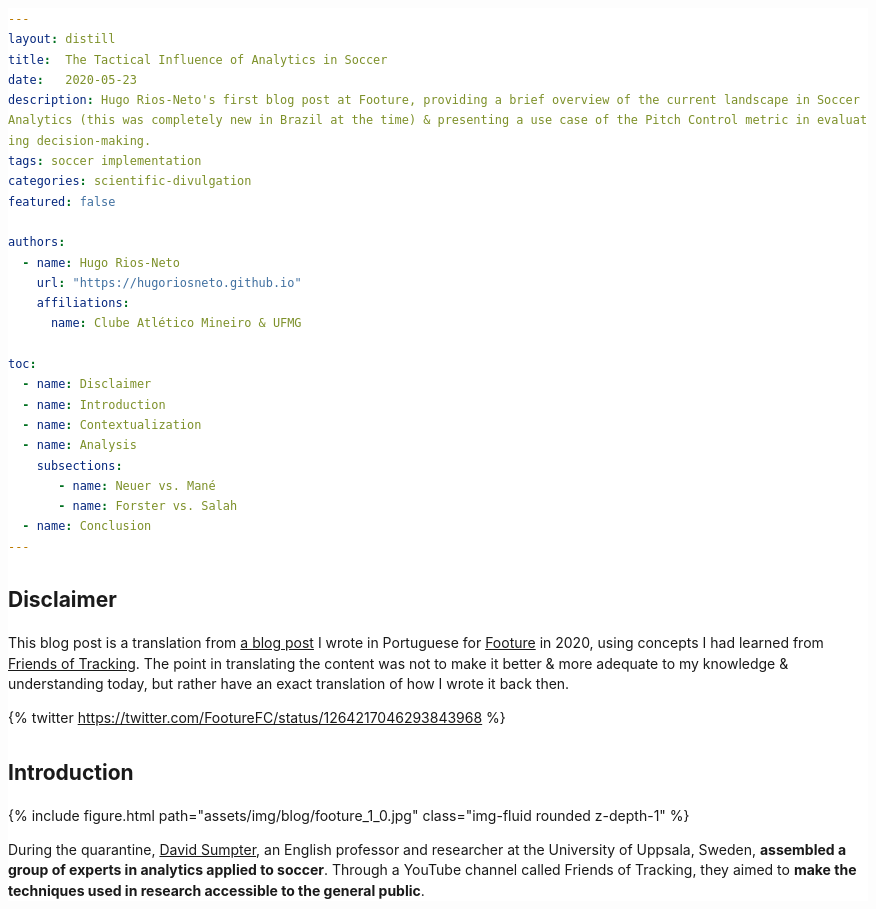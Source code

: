 ```yaml
---
layout: distill
title:  The Tactical Influence of Analytics in Soccer
date:   2020-05-23
description: Hugo Rios-Neto's first blog post at Footure, providing a brief overview of the current landscape in Soccer Analytics (this was completely new in Brazil at the time) & presenting a use case of the Pitch Control metric in evaluating decision-making.
tags: soccer implementation
categories: scientific-divulgation
featured: false

authors:
  - name: Hugo Rios-Neto
    url: "https://hugoriosneto.github.io"
    affiliations:
      name: Clube Atlético Mineiro & UFMG

toc:
  - name: Disclaimer
  - name: Introduction
  - name: Contextualization
  - name: Analysis
    subsections:
       - name: Neuer vs. Mané
       - name: Forster vs. Salah
  - name: Conclusion
---
```


## Disclaimer

This blog post is a translation from <a href="https://footure.com.br/analytics-friends-of-tracking-liverpool-neuer/">a blog post</a> I wrote in Portuguese for 
<a href="https://footure.com.br/">Footure</a> in 2020, using concepts I had learned from <a href="https://www.youtube.com/@friendsoftracking755">Friends of Tracking</a>. 
The point in translating the content was not to make it better & more adequate to my knowledge & understanding today, but rather have an exact translation of 
how I wrote it back then.

{% twitter https://twitter.com/FootureFC/status/1264217046293843968 %}

## Introduction

<div class="row mt-3">
    {% include figure.html path="assets/img/blog/footure_1_0.jpg" class="img-fluid rounded z-depth-1" %}
</div>

During the quarantine, <a href="https://twitter.com/Soccermatics">David Sumpter</a>, an English professor and researcher at the 
University of Uppsala, Sweden, <strong>assembled a group of experts in analytics applied to soccer</strong>. 
Through a YouTube channel called Friends of Tracking, they aimed to <strong>make the techniques used in research accessible to the general public</strong>.
